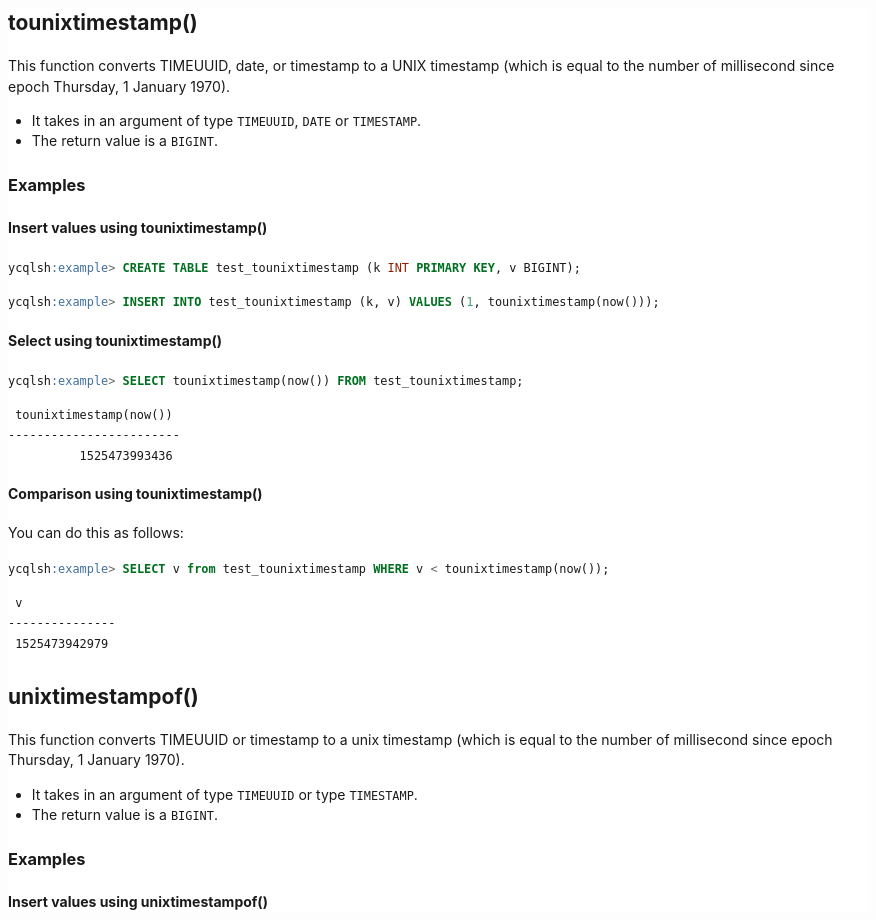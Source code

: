 ## tounixtimestamp()

This function converts TIMEUUID, date, or timestamp to a UNIX timestamp (which is
equal to the number of millisecond since epoch Thursday, 1 January 1970).

- It takes in an argument of type `TIMEUUID`, `DATE` or `TIMESTAMP`.
- The return value is a `BIGINT`.

### Examples

#### Insert values using tounixtimestamp()

```sql
ycqlsh:example> CREATE TABLE test_tounixtimestamp (k INT PRIMARY KEY, v BIGINT);
```

```sql
ycqlsh:example> INSERT INTO test_tounixtimestamp (k, v) VALUES (1, tounixtimestamp(now()));
```

#### Select using tounixtimestamp()

```sql
ycqlsh:example> SELECT tounixtimestamp(now()) FROM test_tounixtimestamp;
```

```output
 tounixtimestamp(now())
------------------------
          1525473993436
```

#### Comparison using tounixtimestamp()

You can do this as follows:

```sql
ycqlsh:example> SELECT v from test_tounixtimestamp WHERE v < tounixtimestamp(now());
```

```output
 v
---------------
 1525473942979
```

## unixtimestampof()

This function converts TIMEUUID or timestamp to a unix timestamp (which is
equal to the number of millisecond since epoch Thursday, 1 January 1970).

- It takes in an argument of type `TIMEUUID` or type `TIMESTAMP`.
- The return value is a `BIGINT`.

### Examples

#### Insert values using unixtimestampof()
